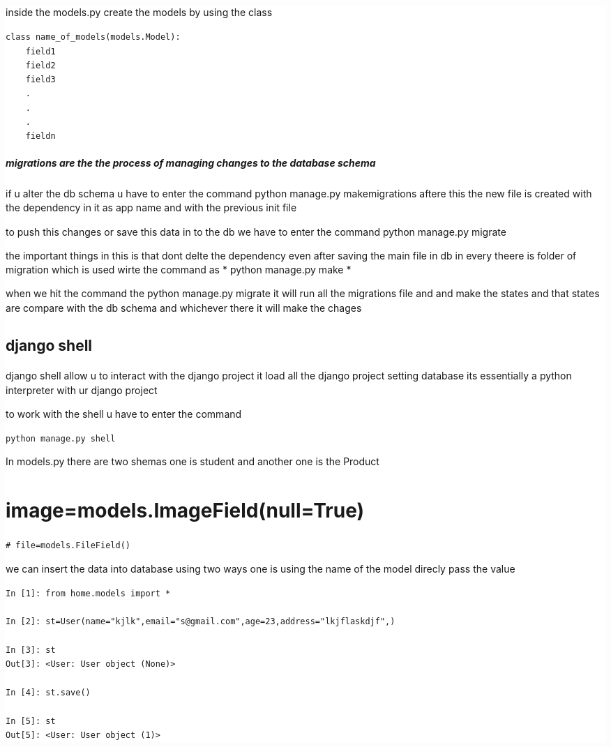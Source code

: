inside the models.py create the models by using the class 
```
class name_of_models(models.Model):
    field1 
    field2
    field3
    .
    .
    .
    fieldn 

```        
##### migrations are the the process of managing changes to the database schema 
if u alter the db schema u have to enter the command python manage.py makemigrations
aftere this the new file is created with the dependency in it as app name and with the previous init file 

to push this changes or save this data in to the db we have to enter the command 
python manage.py migrate  


the important things in this is that dont delte the dependency even after saving the main file in db 
in every theere is folder of migration which is used 
wirte the command as * python manage.py make *


when we hit the command the python manage.py migrate 
it will run all the migrations file and and make the states and that states are compare  with the db schema and whichever there it will make the chages 




## django shell
django shell allow u to interact with the django project 
it load all the django project setting database 
its essentially a python interpreter with ur django project 

to work with the shell u have to enter the command 
```
python manage.py shell 
```
In models.py there are two shemas one is student and another one is the Product 


 # image=models.ImageField(null=True)
    # file=models.FileField()
we can insert the data into database using two ways one is 
using the name of the model direcly pass the value 
```
In [1]: from home.models import *

In [2]: st=User(name="kjlk",email="s@gmail.com",age=23,address="lkjflaskdjf",)

In [3]: st
Out[3]: <User: User object (None)>

In [4]: st.save()

In [5]: st
Out[5]: <User: User object (1)>
```
